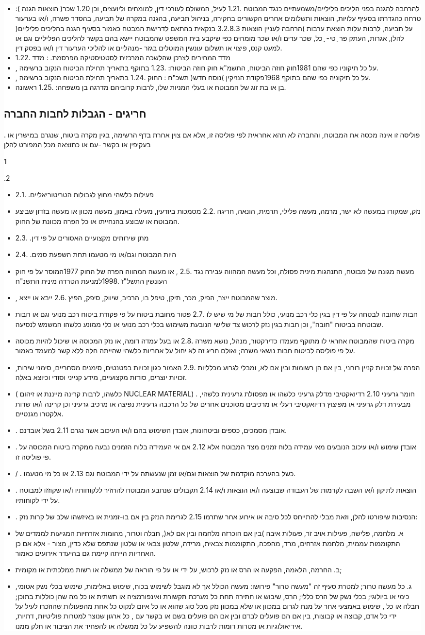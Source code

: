 - :( הוצאות הגנה )להרחבה להגנה בפני הליכים פליליים/משמעתיים כנגד המבוטח .1.21 לעיל, המשולם לעורכי דין, למומחים וליועצים, וכן 1.20 שכר טרחה כהגדרתו בסעיף עלויות, הוצאות ותשלומים אחרים הקשורים בחקירה, בניהול תביעה, בהגנה במקרה של תביעה, בהסדר פשרה, ו/או בערעור על תביעה, לרבות עלות הוצאת ערבות )הרחבה לעניין הוצאות 3.2.8.3 בנקאית בהתאם לדרישת המבטח כאמור בסעיף הגנה בהליכים פליליים( להלן, אגרות, העתק פר ֵ טי- ָ כל, שכר עדים ו/או שכר מומחים כפי שיקבע בית המשפט שהמבוטח יישא בהם בקשר להליכים הפליליים וגם או למעט קנס, פיצוי או תשלום עונשין המוטלים בגזר -מנהליים או להליכי הערעור דין ו/או בפסק דין.
- מדד המחירים לצרכן שהלשכה המרכזית לסטטיסטיקה מפרסמת. : מדד .1.22
- , על כל תיקוניו כפי שהם 1981חוק חוזה הביטוח, התשמ"א חוק חוזה הביטוח: .1.23 בתוקף בתאריך תחילת הביטוח הנקוב ברשימה.
- , על כל תיקוניה כפי שהם בתוקף 1968פקודת הנזיקין )נוסח חדש( תשכ"ח : החוק .1.24 בתאריך תחילת הביטוח הנקוב ברשימה.
- בן או בת זוג של המבוטח או בעלי המניות שלו, לרבות קרוביהם מדרגה בן משפחה: .1.25 ראשונה.

## חריגים - הגבלות לחבות החברה

.  פוליסה זו אינה מכסה את המבוטח, והחברה לא תהא אחראית לפי פוליסה זו, אלא אם צוין אחרת בדף הרשימה, בגין מקרה ביטוח, שנגרם במישרין או בעקיפין או בקשר -עם או כתוצאה מכל המפורט להלן

1

.2

- פעילות כלשהי מחוץ לגבולות הטריטוריאליים. .2.1
- נזק, שמקורו במעשה לא ישר, מרמה, מעשה פלילי, תרמית, הונאה, חריגה .2.2 מסמכות ביודעין, מעילה באמון, מעשה מכוון או מעשה בזדון שביצע המבוטח או שבוצע בהנחייתו או כל הפרה מכוונת של החוק.
- מתן שירותים מקצועיים האסורים על פי דין. .2.3
- היות המבוטח וגם/או מי מטעמו תחת השפעת סמים. .2.4
- מעשה מגונה של מבוטח, התנהגות מינית פסולה, וכל מעשה המהווה עבירה נגד .2.5 , או מעשה המהווה הפרה של החוק 1977המוסר על פי חוק העונשין התשל"ז .1998למניעת הטרדה מינית התשנ"ח
- , מוצר שהמבוטח ייצר, הפיק, מכר, תיקן, טיפל בו, הרכיב, שיווק, סיפק, הפיץ .2.6 ייבא או ייצא.
- חבות שחובה לבטחה על פי דין בגין כלי רכב מנועי, כולל חבות של מי שיש לו .2.7 פטור מחובת ביטוח על פי פקודת ביטוח רכב מנועי וגם או חבות שבוטחה בביטוח "חובה", וכן חבות בגין נזק לרכוש צד שלישי הנובעת משימוש בכלי רכב מנועי או כלי ממונע כלשהו המשמש לנסיעה.
- מקרה ביטוח שהמבוטח אחראי לו מתוקף מעמדו כדירקטור, מנהל, נושא משרה .2.8 או בעל עמדה דומה, או נזק המכוסה או שיכול להיות מכוסה על פי פוליסה לביטוח חבות נושאי משרה; ואולם חריג זה לא יחול על אחריות כלשהי שהייתה חלה ללא קשר למעמד כאמור.
- הפרה של זכויות קניין רוחני, בין אם הן רשומות ובין אם לא, ומבלי לגרוע מכלליות .2.9 האמור כגון זכויות בפטנטים, סימנים מסחריים, סימני שירות, זכויות יוצרים, סודות מקצועיים, מידע קנייני וסודי וכיוצא באלה.
- ( כלשהו, לרבות קרינה מייננת או זיהום NUCLEAR MATERIAL) .  חומר גרעיני 2.10 רדיואקטיבי מדלק גרעיני כלשהו או מפסולת גרעינית כלשהי, מבעירת דלק גרעיני או מפיצוץ רדיואקטיבי רעלי או מרכיבים מסוכנים אחרים של כל הרכבה גרעינית נפיצה או מרכיב גרעיני וכן קרינה ו/או שדות אלקטרו מגנטיים.
- .  אובדן מסמכים, כספים וביטחונות, אובדן השימוש בהם ו/או העיכוב אשר נגרם 2.11 בשל אובדנם.
- .  אובדן שימוש ו/או עיכוב הנובעים מאי עמידה בלוח זמנים מצד המבוטח אלא 2.12 אם אי העמידה בלוח הזמנים נבעה ממקרה ביטוח המכוסה על פי פוליסה זו.
- / .  כשל בהערכה מוקדמת של הוצאות וגם/או זמן שנעשתה על ידי המבוטח וגם 2.13 או כל מי מטעמו.
- .  הוצאות לתיקון ו/או השבה לקדמות של העבודה שבוצעה ו/או הוצאות ו/או 2.14 תקבולים שנתבע המבוטח להחזיר ללקוחותיו ו/או שקוזזו למבוטח על ידי לקוחותיו.

- .  הנסיבות שיפורטו להלן, וזאת מבלי להתייחס לכל סיבה או אירוע אחר שתרמו 2.15 לגרימת הנזק בין אם בו-זמנית או באיזשהו שלב של קרות נזק:
- א. מלחמה, פלישה, פעילות אויב זר, פעולות איבה )בין אם הוכרזה מלחמה ובין אם לא(, חבלה וטרור, מהומות אזרחיות המגיעות לממדים של התקוממות עממית, מלחמת אזרחים, מרד, מהפכה, התקוממות צבאית, מרידה, שלטון צבאי או שלטון שנתפס שלא כדין, מצור - אלא אם כן האחריות הייתה קיימת גם בהיעדר אירועים כאמור.
- ב. החרמה, הלאמה, הפקעה או הרס או נזק לרכוש, על ידי או על פי הוראה של ממשלה או רשות ממלכתית או מקומית;
- ג.  כל מעשה טרור; למטרת סעיף זה "מעשה טרור" פירושו: מעשה הכולל אך לא מוגבל לשימוש בכוח, שימוש באלימות, שימוש בכלי נשק אטומי, כימי או ביולוגי; בכלי נשק של הרס כללי; הרס, שיבוש או חתירה תחת כל מערכת תקשורת ואינפורמציה או תשתית או כל מה שהן כוללות בתוכן; חבלה או כל , שימוש באמצעי אחר על מנת לגרום במכוון או שלא במכוון נזק מכל סוג שהוא או כל איום לנקוט כל אחת מהפעולות שהוזכרו לעיל על ידי כל אדם, קבוצה או קבוצות, בין אם הם פועלים לבדם ובין אם הם פועלים בשם או בקשר עם , כל ארגון שנוצר למטרות פוליטיות, דתיות, אידיאולוגיות או מטרות דומות לרבות כוונה להשפיע על כל ממשלה או להפחיד את הציבור או חלק ממנו.